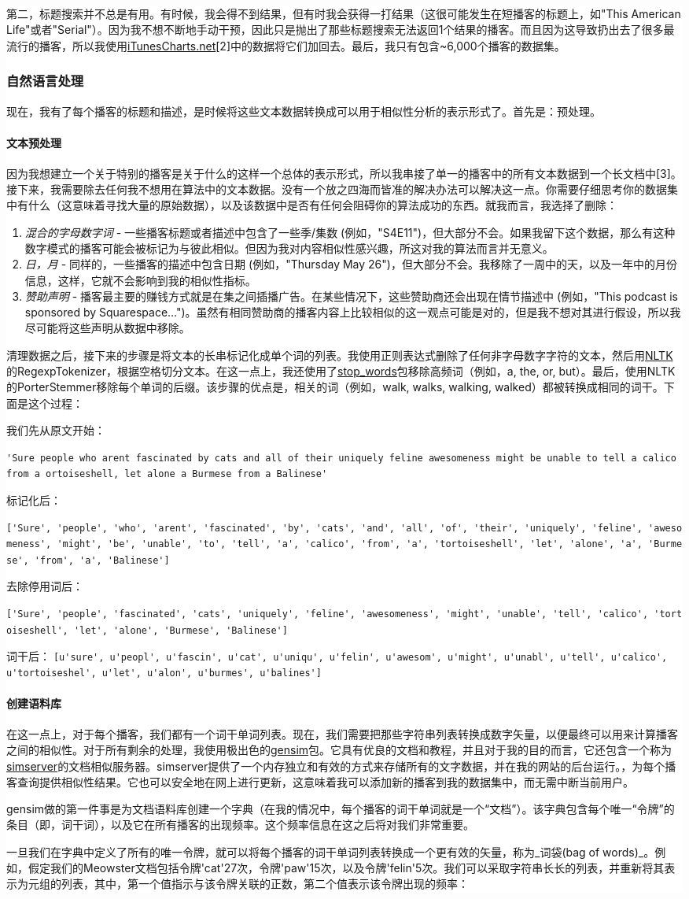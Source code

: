 第二，标题搜索并不总是有用。有时候，我会得不到结果，但有时我会获得一打结果（这很可能发生在短播客的标题上，如"This American Life"或者"Serial"）。因为我不想不断地手动干预，因此只是抛出了那些标题搜索无法返回1个结果的播客。而且因为这导致扔出去了很多最流行​​的播客，所以我使用[iTunesCharts.net](http://www.itunescharts.net/us/charts/podcasts/current/)[2]中的数据将它们加回去。最后，我只有包含~6,000个播客的数据集。

### 自然语言处理

现在，我有了每个播客的标题和描述，是时候将这些文本数据转换成可以用于相似性分析的表示形式了。首先是：预处理。

#### 文本预处理

因为我想建立一个关于特别的播客是关于什么的这样一个总体的表示形式，所以我串接了单一的播客中的所有文本数据到一个长文档中[3]。接下来，我需要除去任何我不想用在算法中的文本数据。没有一个放之四海而皆准的解决办法可以解决这一点。你需要仔细思考你的数据集中有什么（这意味着寻找大量的原始数据），以及该数据中是否有任何会阻碍你的算法成功的东西。就我而言，我选择了删除：

  1. _混合的字母数字词_ - 一些播客标题或者描述中包含了一些季/集数 (例如，"S4E11")，但大部分不会。如果我留下这个数据，那么有这种数字模式的播客可能会被标记为与彼此相似。但因为我对内容相似性感兴趣，所这对我的算法而言并无意义。
  2. _日，月_ - 同样的，一些播客的描述中包含日期 (例如，"Thursday May 26")，但大部分不会。我移除了一周中的天，以及一年中的月份信息，这样，它就不会影响到我的相似性指标。
  3. _赞助声明_ - 播客最主要的赚钱方式就是在集之间插播广告。在某些情况下，这些赞助商还会出现在情节描述中 (例如，"This podcast is sponsored by Squarespace…")。虽然有相同赞助商的播客内容上比较相似的这一观点可能是对的，但是我不想对其进行假设，所以我尽可能将这些声明从数据中移除。

清理数据之后，接下来的步骤是将文本的长串标记化成单个词的列表。我使用正则表达式删除了任何非字母数字字符的文本，然后用[NLTK](http://www.nltk.org/)的RegexpTokenizer，根据空格切分文本。在这一点上，我还使用了[stop_words](https://pypi.python.org/pypi/stop-words)包移除高频词（例如，a, the, or,
but）。最后，使用NLTK的PorterStemmer移除每个单词的后缀。该步骤的优点是，相关的词（例如，walk, walks, walking, walked）都被转换成相同的词干。下面是这个过程：

我们先从原文开始：

`'Sure people who arent fascinated by cats and all of their uniquely feline awesomeness might be unable to tell a calico from a ortoiseshell, let alone a Burmese from a Balinese'`

标记化后：

`['Sure', 'people', 'who', 'arent', 'fascinated', 'by', 'cats', 'and', 'all', 'of', 'their', 'uniquely', 'feline', 'awesomeness', 'might', 'be', 'unable', 'to', 'tell', 'a', 'calico', 'from', 'a', 'tortoiseshell', 'let', 'alone', 'a', 'Burmese', 'from', 'a', 'Balinese']`

去除停用词后：

`['Sure', 'people', 'fascinated', 'cats', 'uniquely', 'feline', 'awesomeness',
'might', 'unable', 'tell', 'calico', 'tortoiseshell', 'let', 'alone',
'Burmese', 'Balinese']`

词干后： 
`[u'sure', u'peopl', u'fascin', u'cat', u'uniqu', u'felin', u'awesom',
u'might', u'unabl', u'tell', u'calico', u'tortoiseshel', u'let', u'alon',
u'burmes', u'balines']`

#### 创建语料库

在这一点上，对于每个播客，我们都有一个词干单词列表。现在，我们需要把那些字符串列表转换成数字矢量，以便最终可以用来计算播客之间的相似性。对于所有剩余的处理，我使用极出色的[gensim](https://radimrehurek.com/gensim/index.html)包。它具有优良的文档和教程，并且对于我的目的而言，它还包含一个称为[simserver](http://radimrehurek.com/gensim/simserver.html)的文档相似服务器。simserver提供了一个内存独立和有效的方式来存储所有的文字数据，并在我的网站的后台运行。，为每个播客查询提供相似性结果。它也可以安全地在网上进行更 ​​新，这意味着我可以添加新的播客到我的数据集中，而无需中断当前用户。

gensim做的第一件事是为文档语料库创建一个字典（在我的情况中，每个播客的词干单词就是一个“文档”）。该字典包含每个唯一“令牌”的条目（即，词干词），以及它在所有播客的出现频率。这个频率信息在这之后将对我们非常重要。

一旦我们在字典中定义了所有的唯一令牌，就可以将每个播客的词干单词列表转换成一个更有效的矢量，称为_词袋(bag of words)_。例如，假定我们的Meowster文档包括令牌'cat'27次，令牌'paw'15次，以及令牌'felin'5次。我们可以采取字符串长长的列表，并重新将其表示为元组的列表，其中，第一个值指示与该令牌关联的正数，第二个值表示该令牌出现的频率：
